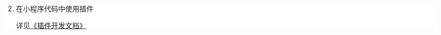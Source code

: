 
2. 在小程序代码中使用插件

   详见[《插件开发文档》](https://developers.weixin.qq.com/miniprogram/dev/framework/plugin/index.html)
